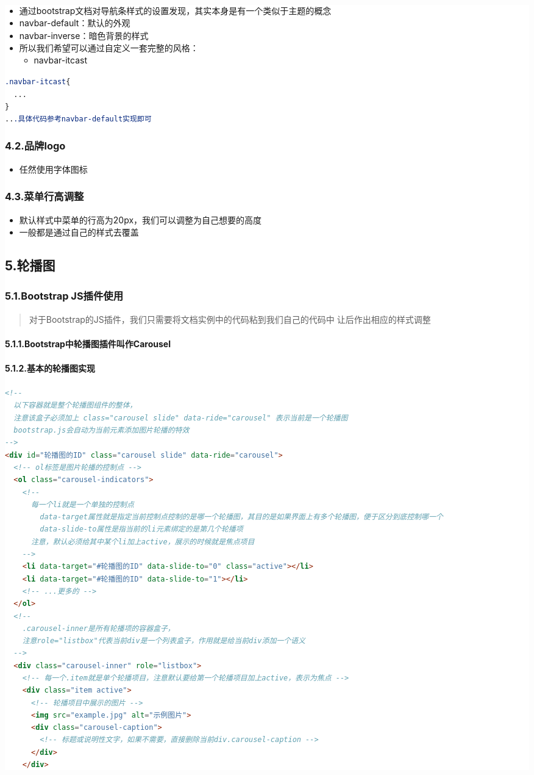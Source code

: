 - 通过bootstrap文档对导航条样式的设置发现，其实本身是有一个类似于主题的概念
- navbar-default：默认的外观
- navbar-inverse：暗色背景的样式
- 所以我们希望可以通过自定义一套完整的风格：
  + navbar-itcast

```css
.navbar-itcast{
  ...
}
...具体代码参考navbar-default实现即可
```

### 4.2.品牌logo

- 任然使用字体图标

### 4.3.菜单行高调整

- 默认样式中菜单的行高为20px，我们可以调整为自己想要的高度
- 一般都是通过自己的样式去覆盖

## 5.轮播图

### 5.1.Bootstrap JS插件使用

> 对于Bootstrap的JS插件，我们只需要将文档实例中的代码粘到我们自己的代码中
> 让后作出相应的样式调整

#### 5.1.1.Bootstrap中轮播图插件叫作Carousel

#### 5.1.2.基本的轮播图实现

```html
<!-- 
  以下容器就是整个轮播图组件的整体，
  注意该盒子必须加上 class="carousel slide" data-ride="carousel" 表示当前是一个轮播图
  bootstrap.js会自动为当前元素添加图片轮播的特效
-->
<div id="轮播图的ID" class="carousel slide" data-ride="carousel">
  <!-- ol标签是图片轮播的控制点 -->
  <ol class="carousel-indicators">
    <!-- 
      每一个li就是一个单独的控制点
        data-target属性就是指定当前控制点控制的是哪一个轮播图，其目的是如果界面上有多个轮播图，便于区分到底控制哪一个
        data-slide-to属性是指当前的li元素绑定的是第几个轮播项
      注意，默认必须给其中某个li加上active，展示的时候就是焦点项目
    -->
    <li data-target="#轮播图的ID" data-slide-to="0" class="active"></li>
    <li data-target="#轮播图的ID" data-slide-to="1"></li>
    <!-- ...更多的 -->
  </ol>
  <!-- 
    .carousel-inner是所有轮播项的容器盒子，
    注意role="listbox"代表当前div是一个列表盒子，作用就是给当前div添加一个语义
  -->
  <div class="carousel-inner" role="listbox">
    <!-- 每一个.item就是单个轮播项目，注意默认要给第一个轮播项目加上active，表示为焦点 -->
    <div class="item active">
      <!-- 轮播项目中展示的图片 -->
      <img src="example.jpg" alt="示例图片">
      <div class="carousel-caption">
        <!-- 标题或说明性文字，如果不需要，直接删除当前div.carousel-caption -->
      </div>
    </div>
```